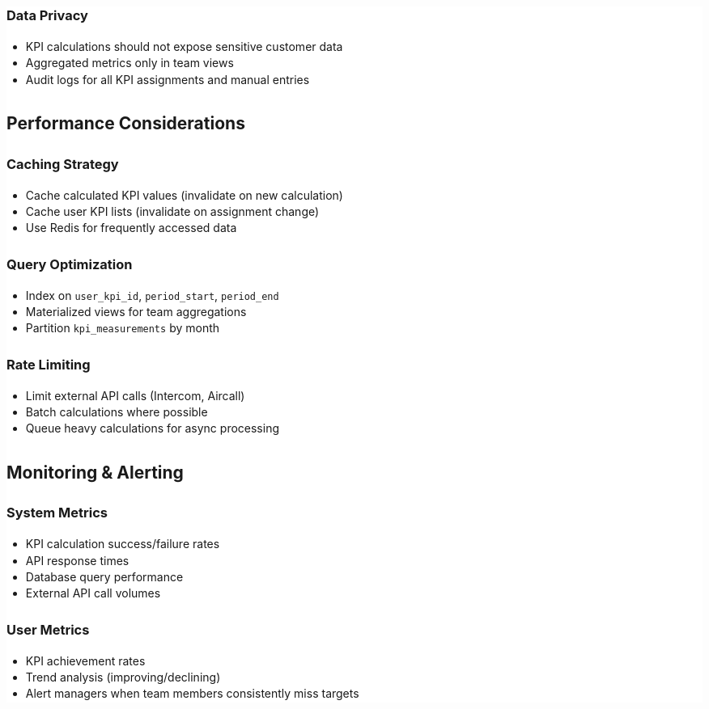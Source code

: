 ### Data Privacy
- KPI calculations should not expose sensitive customer data
- Aggregated metrics only in team views
- Audit logs for all KPI assignments and manual entries

## Performance Considerations

### Caching Strategy
- Cache calculated KPI values (invalidate on new calculation)
- Cache user KPI lists (invalidate on assignment change)
- Use Redis for frequently accessed data

### Query Optimization
- Index on `user_kpi_id`, `period_start`, `period_end`
- Materialized views for team aggregations
- Partition `kpi_measurements` by month

### Rate Limiting
- Limit external API calls (Intercom, Aircall)
- Batch calculations where possible
- Queue heavy calculations for async processing

## Monitoring & Alerting

### System Metrics
- KPI calculation success/failure rates
- API response times
- Database query performance
- External API call volumes

### User Metrics
- KPI achievement rates
- Trend analysis (improving/declining)
- Alert managers when team members consistently miss targets
